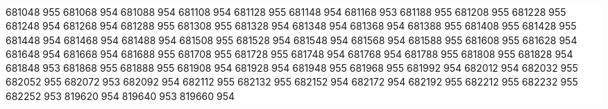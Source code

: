 681048	955
681068	954
681088	954
681108	954
681128	955
681148	954
681168	953
681188	955
681208	955
681228	955
681248	954
681268	954
681288	955
681308	955
681328	954
681348	954
681368	954
681388	955
681408	955
681428	955
681448	954
681468	954
681488	954
681508	955
681528	954
681548	954
681568	954
681588	955
681608	955
681628	954
681648	954
681668	954
681688	955
681708	955
681728	955
681748	954
681768	954
681788	955
681808	955
681828	954
681848	953
681868	955
681888	955
681908	954
681928	954
681948	955
681968	955
681992	954
682012	954
682032	955
682052	955
682072	953
682092	954
682112	955
682132	955
682152	954
682172	954
682192	955
682212	955
682232	955
682252	953
819620	954
819640	953
819660	954